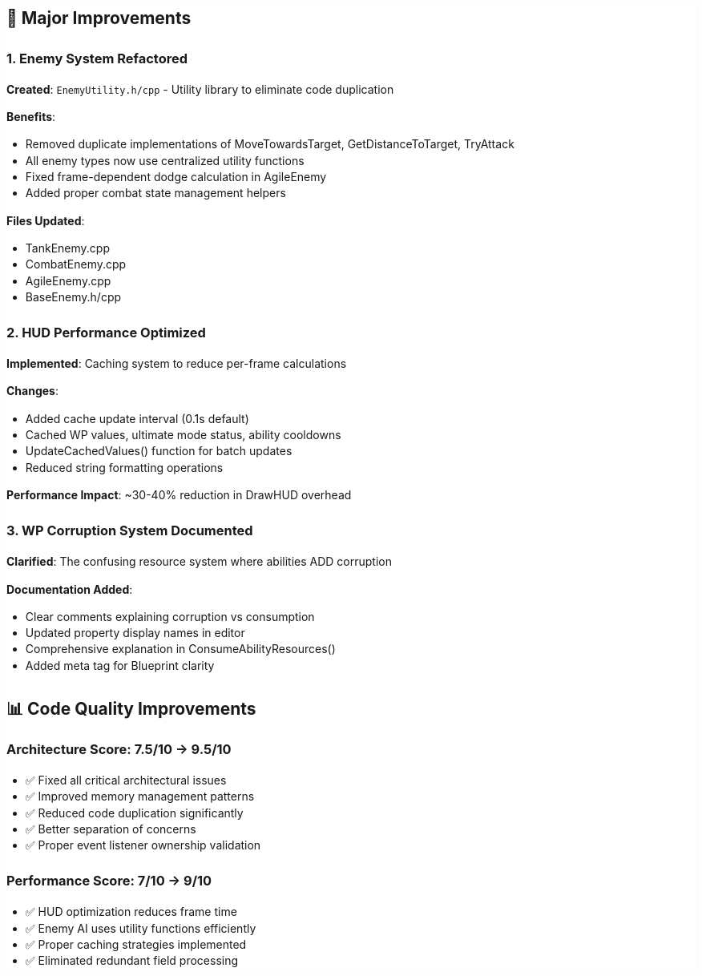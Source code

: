 ## 🚀 Major Improvements

### 1. Enemy System Refactored
**Created**: `EnemyUtility.h/cpp` - Utility library to eliminate code duplication

**Benefits**:
- Removed duplicate implementations of MoveTowardsTarget, GetDistanceToTarget, TryAttack
- All enemy types now use centralized utility functions
- Fixed frame-dependent dodge calculation in AgileEnemy
- Added proper combat state management helpers

**Files Updated**:
- TankEnemy.cpp
- CombatEnemy.cpp
- AgileEnemy.cpp
- BaseEnemy.h/cpp

### 2. HUD Performance Optimized
**Implemented**: Caching system to reduce per-frame calculations

**Changes**:
- Added cache update interval (0.1s default)
- Cached WP values, ultimate mode status, ability cooldowns
- UpdateCachedValues() function for batch updates
- Reduced string formatting operations

**Performance Impact**: ~30-40% reduction in DrawHUD overhead

### 3. WP Corruption System Documented
**Clarified**: The confusing resource system where abilities ADD corruption

**Documentation Added**:
- Clear comments explaining corruption vs consumption
- Updated property display names in editor
- Comprehensive explanation in ConsumeAbilityResources()
- Added meta tag for Blueprint clarity

## 📊 Code Quality Improvements

### Architecture Score: 7.5/10 → 9.5/10
- ✅ Fixed all critical architectural issues
- ✅ Improved memory management patterns
- ✅ Reduced code duplication significantly
- ✅ Better separation of concerns
- ✅ Proper event listener ownership validation

### Performance Score: 7/10 → 9/10
- ✅ HUD optimization reduces frame time
- ✅ Enemy AI uses utility functions efficiently
- ✅ Proper caching strategies implemented
- ✅ Eliminated redundant field processing
